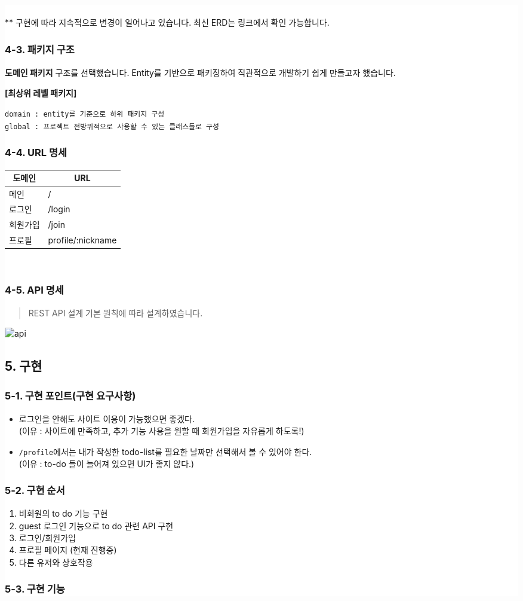 <br />
** 구현에 따라 지속적으로 변경이 일어나고 있습니다. 최신 ERD는 링크에서 확인 가능합니다.

<br />

### 4-3. 패키지 구조

**도메인 패키지** 구조를 선택했습니다. Entity를 기반으로 패키징하여 직관적으로 개발하기 쉽게 만들고자 했습니다.

**[최상위 레벨 패키지]**

```
domain : entity를 기준으로 하위 패키지 구성
global : 프로젝트 전방위적으로 사용할 수 있는 클래스들로 구성
```

### 4-4. URL 명세

| 도메인   | URL               |
| -------- | ----------------- |
| 메인     | /                 |
| 로그인   | /login            |
| 회원가입 | /join             |
| 프로필   | profile/:nickname |

<br />

### 4-5. API 명세

> REST API 설계 기본 원칙에 따라 설계하였습니다.

<img width="844" alt="api" src="https://github.com/ebcode2021/tell-me-todo/assets/84271971/5ecab711-2361-4d8c-bf73-4e6380b439d5">

## 5. 구현

### 5-1. 구현 포인트(구현 요구사항)

-   로그인을 안해도 사이트 이용이 가능했으면 좋겠다. \
    (이유 : 사이트에 만족하고, 추가 기능 사용을 원할 때 회원가입을 자유롭게 하도록!)

-   `/profile`에서는 내가 작성한 todo-list를 필요한 날짜만 선택해서 볼 수 있어야 한다.\
    (이유 : to-do 들이 늘어져 있으면 UI가 좋지 않다.)

### 5-2. 구현 순서

1. 비회원의 to do 기능 구현
2. guest 로그인 기능으로 to do 관련 API 구현
3. 로그인/회원가입
4. 프로필 페이지 (현재 진행중)
5. 다른 유저와 상호작용

### 5-3. 구현 기능
